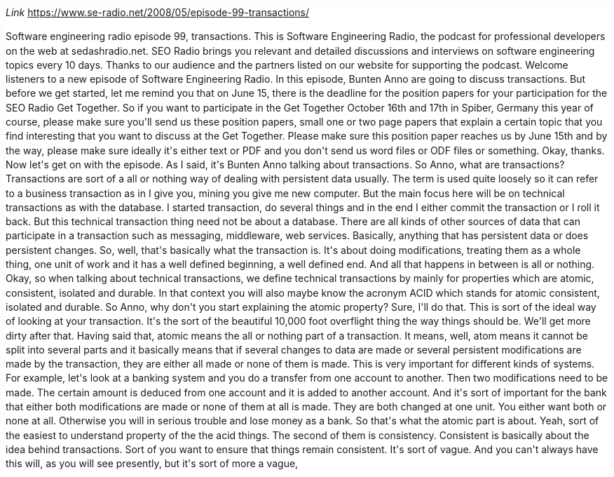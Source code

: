 *Link* https://www.se-radio.net/2008/05/episode-99-transactions/



Software engineering radio episode 99, transactions.
This is Software Engineering Radio, the podcast for professional developers on the web at sedashradio.net.
SEO Radio brings you relevant and detailed discussions and interviews on software engineering topics every 10 days.
Thanks to our audience and the partners listed on our website for supporting the podcast.
Welcome listeners to a new episode of Software Engineering Radio.
In this episode, Bunten Anno are going to discuss transactions.
But before we get started, let me remind you that on June 15, there is the deadline for the position papers for your participation for the SEO Radio Get Together.
So if you want to participate in the Get Together October 16th and 17th in Spiber, Germany this year of course,
please make sure you'll send us these position papers, small one or two page papers that explain a certain topic that you find interesting that you want to discuss at the Get Together.
Please make sure this position paper reaches us by June 15th and by the way, please make sure ideally it's either text or PDF and you don't send us word files or ODF files or something.
Okay, thanks. Now let's get on with the episode. As I said, it's Bunten Anno talking about transactions.
So Anno, what are transactions?
Transactions are sort of a all or nothing way of dealing with persistent data usually.
The term is used quite loosely so it can refer to a business transaction as in I give you, mining you give me new computer.
But the main focus here will be on technical transactions as with the database.
I started transaction, do several things and in the end I either commit the transaction or I roll it back.
But this technical transaction thing need not be about a database.
There are all kinds of other sources of data that can participate in a transaction such as messaging, middleware, web services.
Basically, anything that has persistent data or does persistent changes.
So, well, that's basically what the transaction is. It's about doing modifications, treating them as a whole thing, one unit of work and it has a well defined beginning, a well defined end.
And all that happens in between is all or nothing.
Okay, so when talking about technical transactions, we define technical transactions by mainly for properties which are atomic, consistent, isolated and durable.
In that context you will also maybe know the acronym ACID which stands for atomic consistent, isolated and durable.
So Anno, why don't you start explaining the atomic property?
Sure, I'll do that.
This is sort of the ideal way of looking at your transaction.
It's the sort of the beautiful 10,000 foot overflight thing the way things should be. We'll get more dirty after that.
Having said that, atomic means the all or nothing part of a transaction.
It means, well, atom means it cannot be split into several parts and it basically means that if several changes to data are made or several persistent modifications are made by the transaction, they are either all made or none of them is made.
This is very important for different kinds of systems.
For example, let's look at a banking system and you do a transfer from one account to another.
Then two modifications need to be made. The certain amount is deduced from one account and it is added to another account.
And it's sort of important for the bank that either both modifications are made or none of them at all is made.
They are both changed at one unit. You either want both or none at all.
Otherwise you will in serious trouble and lose money as a bank.
So that's what the atomic part is about. Yeah, sort of the easiest to understand property of the the acid things.
The second of them is consistency.
Consistent is basically about the idea behind transactions.
Sort of you want to ensure that things remain consistent.
It's sort of vague.
And you can't always have this will, as you will see presently, but it's sort of more a vague,